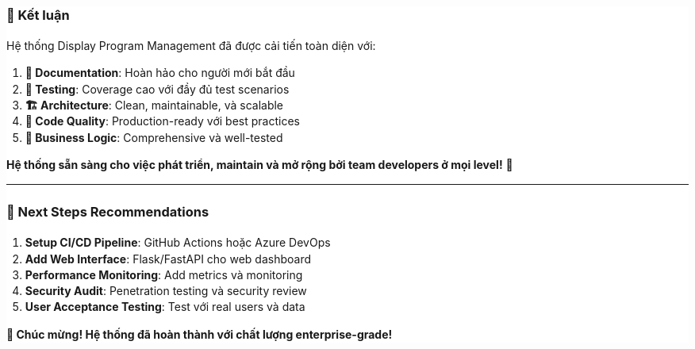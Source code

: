 
### 🎉 Kết luận

Hệ thống Display Program Management đã được cải tiến toàn diện với:

1. **📖 Documentation**: Hoàn hảo cho người mới bắt đầu
2. **🧪 Testing**: Coverage cao với đầy đủ test scenarios  
3. **🏗️ Architecture**: Clean, maintainable, và scalable
4. **🔧 Code Quality**: Production-ready với best practices
5. **🎯 Business Logic**: Comprehensive và well-tested

**Hệ thống sẵn sàng cho việc phát triển, maintain và mở rộng bởi team developers ở mọi level!** 🚀

---

### 🔄 Next Steps Recommendations

1. **Setup CI/CD Pipeline**: GitHub Actions hoặc Azure DevOps
2. **Add Web Interface**: Flask/FastAPI cho web dashboard  
3. **Performance Monitoring**: Add metrics và monitoring
4. **Security Audit**: Penetration testing và security review
5. **User Acceptance Testing**: Test với real users và data

**🎊 Chúc mừng! Hệ thống đã hoàn thành với chất lượng enterprise-grade!**
